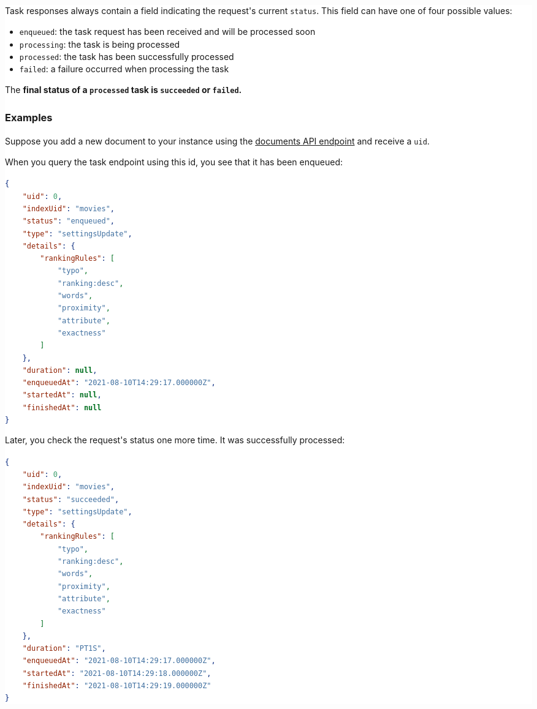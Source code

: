 Task responses always contain a field indicating the request's current `status`. This field can have one of four possible values:

- `enqueued`: the task request has been received and will be processed soon
- `processing`: the task is being processed
- `processed`: the task has been successfully processed
- `failed`: a failure occurred when processing the task

The **final status of a `processed` task is `succeeded` or `failed`.**

### Examples

Suppose you add a new document to your instance using the [documents API endpoint](/reference/api/documents.md#add-or-replace-documents) and receive a `uid`.

When you query the task endpoint using this id, you see that it has been enqueued:

```json
{
    "uid": 0,
    "indexUid": "movies",
    "status": "enqueued",
    "type": "settingsUpdate",
    "details": {
        "rankingRules": [
            "typo",
            "ranking:desc",
            "words",
            "proximity",
            "attribute",
            "exactness"
        ]
    },
    "duration": null,
    "enqueuedAt": "2021-08-10T14:29:17.000000Z",
    "startedAt": null,
    "finishedAt": null
}
```

Later, you check the request's status one more time. It was successfully processed:

```json
{
    "uid": 0,
    "indexUid": "movies",
    "status": "succeeded",
    "type": "settingsUpdate",
    "details": {
        "rankingRules": [
            "typo",
            "ranking:desc",
            "words",
            "proximity",
            "attribute",
            "exactness"
        ]
    },
    "duration": "PT1S",
    "enqueuedAt": "2021-08-10T14:29:17.000000Z",
    "startedAt": "2021-08-10T14:29:18.000000Z",
    "finishedAt": "2021-08-10T14:29:19.000000Z"
}
```
